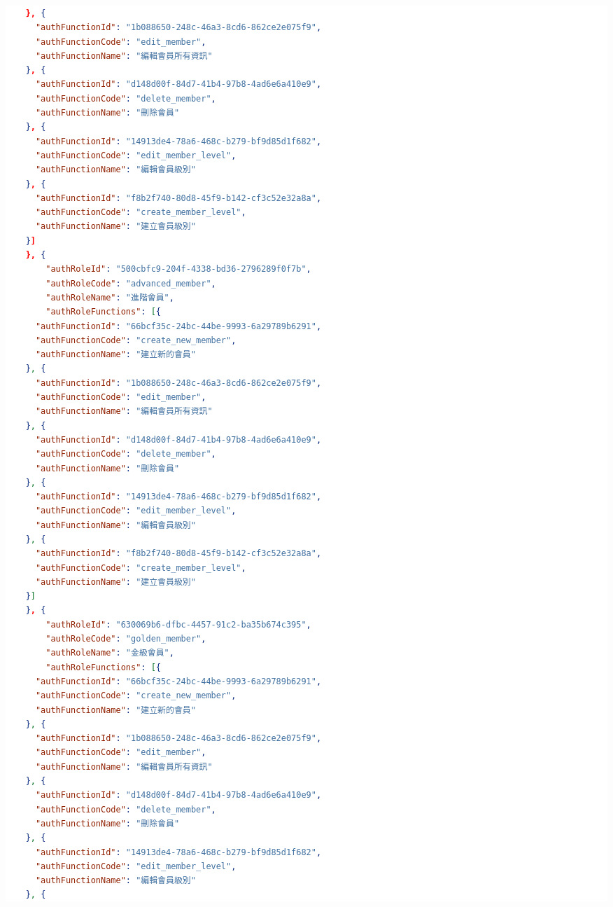 ```json
    }, {
      "authFunctionId": "1b088650-248c-46a3-8cd6-862ce2e075f9",
      "authFunctionCode": "edit_member",
      "authFunctionName": "編輯會員所有資訊"
    }, {
      "authFunctionId": "d148d00f-84d7-41b4-97b8-4ad6e6a410e9",
      "authFunctionCode": "delete_member",
      "authFunctionName": "刪除會員"
    }, {
      "authFunctionId": "14913de4-78a6-468c-b279-bf9d85d1f682",
      "authFunctionCode": "edit_member_level",
      "authFunctionName": "編輯會員級別"
    }, {
      "authFunctionId": "f8b2f740-80d8-45f9-b142-cf3c52e32a8a",
      "authFunctionCode": "create_member_level",
      "authFunctionName": "建立會員級別"
    }]
	}, {
		"authRoleId": "500cbfc9-204f-4338-bd36-2796289f0f7b",
		"authRoleCode": "advanced_member",
		"authRoleName": "進階會員",
		"authRoleFunctions": [{
      "authFunctionId": "66bcf35c-24bc-44be-9993-6a29789b6291",
      "authFunctionCode": "create_new_member",
      "authFunctionName": "建立新的會員"
    }, {
      "authFunctionId": "1b088650-248c-46a3-8cd6-862ce2e075f9",
      "authFunctionCode": "edit_member",
      "authFunctionName": "編輯會員所有資訊"
    }, {
      "authFunctionId": "d148d00f-84d7-41b4-97b8-4ad6e6a410e9",
      "authFunctionCode": "delete_member",
      "authFunctionName": "刪除會員"
    }, {
      "authFunctionId": "14913de4-78a6-468c-b279-bf9d85d1f682",
      "authFunctionCode": "edit_member_level",
      "authFunctionName": "編輯會員級別"
    }, {
      "authFunctionId": "f8b2f740-80d8-45f9-b142-cf3c52e32a8a",
      "authFunctionCode": "create_member_level",
      "authFunctionName": "建立會員級別"
    }]
	}, {
		"authRoleId": "630069b6-dfbc-4457-91c2-ba35b674c395",
		"authRoleCode": "golden_member",
		"authRoleName": "金級會員",
		"authRoleFunctions": [{
      "authFunctionId": "66bcf35c-24bc-44be-9993-6a29789b6291",
      "authFunctionCode": "create_new_member",
      "authFunctionName": "建立新的會員"
    }, {
      "authFunctionId": "1b088650-248c-46a3-8cd6-862ce2e075f9",
      "authFunctionCode": "edit_member",
      "authFunctionName": "編輯會員所有資訊"
    }, {
      "authFunctionId": "d148d00f-84d7-41b4-97b8-4ad6e6a410e9",
      "authFunctionCode": "delete_member",
      "authFunctionName": "刪除會員"
    }, {
      "authFunctionId": "14913de4-78a6-468c-b279-bf9d85d1f682",
      "authFunctionCode": "edit_member_level",
      "authFunctionName": "編輯會員級別"
    }, {
```